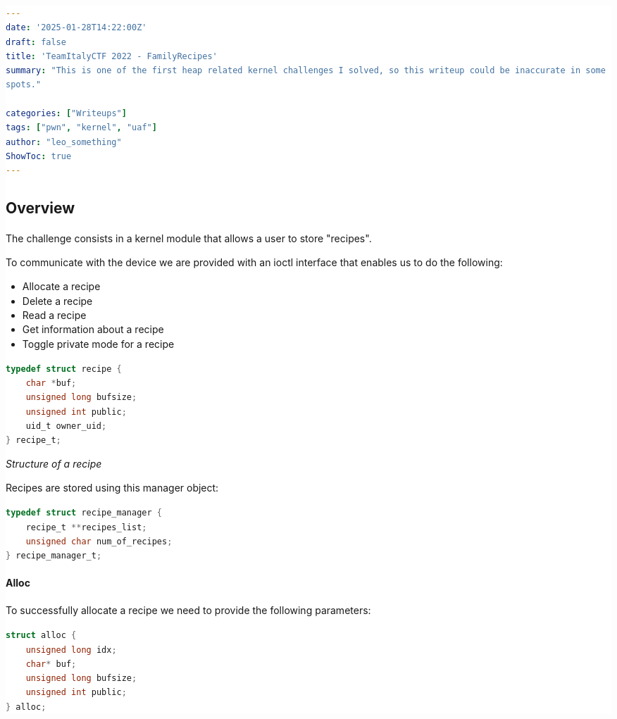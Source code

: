 ```yaml
---
date: '2025-01-28T14:22:00Z'
draft: false
title: 'TeamItalyCTF 2022 - FamilyRecipes'
summary: "This is one of the first heap related kernel challenges I solved, so this writeup could be inaccurate in some spots."

categories: ["Writeups"]
tags: ["pwn", "kernel", "uaf"]
author: "leo_something"
ShowToc: true
---
```


## Overview

The challenge consists in a kernel module that allows a user to store "recipes".

To communicate with the device we are provided with an ioctl interface that enables us to do the following:
- Allocate a recipe
- Delete a recipe
- Read a recipe
- Get information about a recipe
- Toggle private mode for a recipe

```c
typedef struct recipe {
	char *buf;
	unsigned long bufsize;
	unsigned int public;
	uid_t owner_uid;
} recipe_t;
```
_Structure of a recipe_

Recipes are stored using this manager object:
```c
typedef struct recipe_manager {
	recipe_t **recipes_list;
	unsigned char num_of_recipes;
} recipe_manager_t;
```

#### Alloc
To successfully allocate a recipe we need to provide the following parameters:
```c
struct alloc {
	unsigned long idx;
	char* buf;
	unsigned long bufsize;
	unsigned int public;
} alloc;
```
